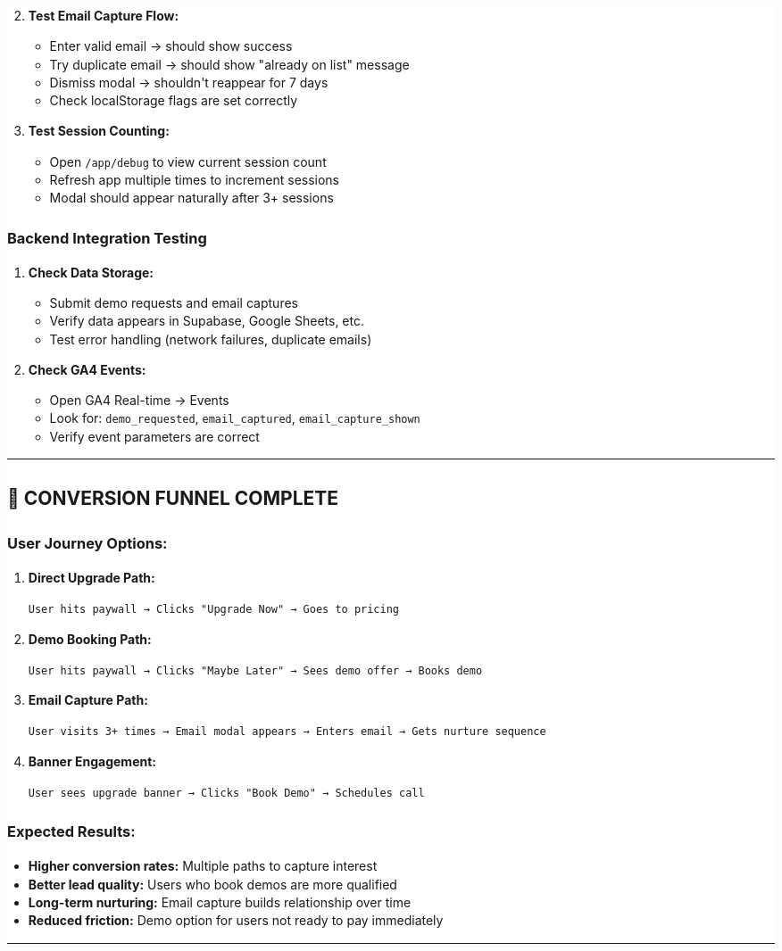 2. **Test Email Capture Flow:**
   - Enter valid email → should show success
   - Try duplicate email → should show "already on list" message
   - Dismiss modal → shouldn't reappear for 7 days
   - Check localStorage flags are set correctly

3. **Test Session Counting:**
   - Open `/app/debug` to view current session count
   - Refresh app multiple times to increment sessions
   - Modal should appear naturally after 3+ sessions

### **Backend Integration Testing**

1. **Check Data Storage:**
   - Submit demo requests and email captures
   - Verify data appears in Supabase, Google Sheets, etc.
   - Test error handling (network failures, duplicate emails)

2. **Check GA4 Events:**
   - Open GA4 Real-time → Events
   - Look for: `demo_requested`, `email_captured`, `email_capture_shown`
   - Verify event parameters are correct

---

## 🎯 **CONVERSION FUNNEL COMPLETE**

### **User Journey Options:**

1. **Direct Upgrade Path:**
   ```
   User hits paywall → Clicks "Upgrade Now" → Goes to pricing
   ```

2. **Demo Booking Path:**
   ```
   User hits paywall → Clicks "Maybe Later" → Sees demo offer → Books demo
   ```

3. **Email Capture Path:**
   ```
   User visits 3+ times → Email modal appears → Enters email → Gets nurture sequence
   ```

4. **Banner Engagement:**
   ```
   User sees upgrade banner → Clicks "Book Demo" → Schedules call
   ```

### **Expected Results:**
- **Higher conversion rates:** Multiple paths to capture interest
- **Better lead quality:** Users who book demos are more qualified
- **Long-term nurturing:** Email capture builds relationship over time
- **Reduced friction:** Demo option for users not ready to pay immediately

---